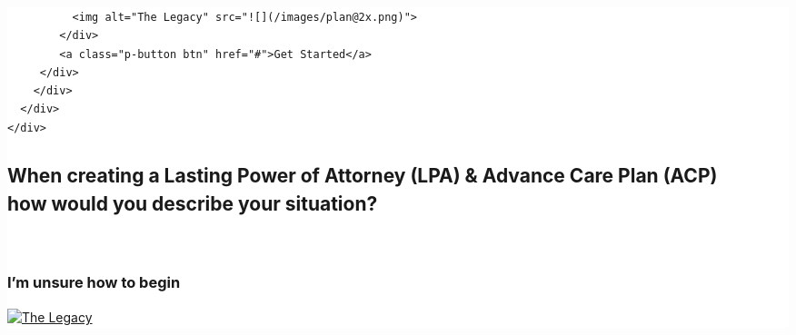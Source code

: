               <img alt="The Legacy" src="![](/images/plan@2x.png)">
            </div>
            <a class="p-button btn" href="#">Get Started</a>
         </div>
        </div>
      </div>
    </div>
  </section>
<section style="width: 100%" class="feature p-t-80 p-b-80">

<div class="container">

<div class="row">

<div style="margin-bottom: 60px" class="heading u-align--center col-12">

<h2>When creating a Lasting Power of Attorney (LPA) &amp; Advance Care Plan (ACP) <br><strong>how would you describe your situation?</strong></h2>

</div>

</div>

<div class="row">

<div class="feature_block col-3">

<div class="inner">

<h3>I’m unsure how to begin</h3>

<a href="#"><img alt="The Legacy" class="arrow-btn" src="![](/images/arrow-icon.svg)"></a>
